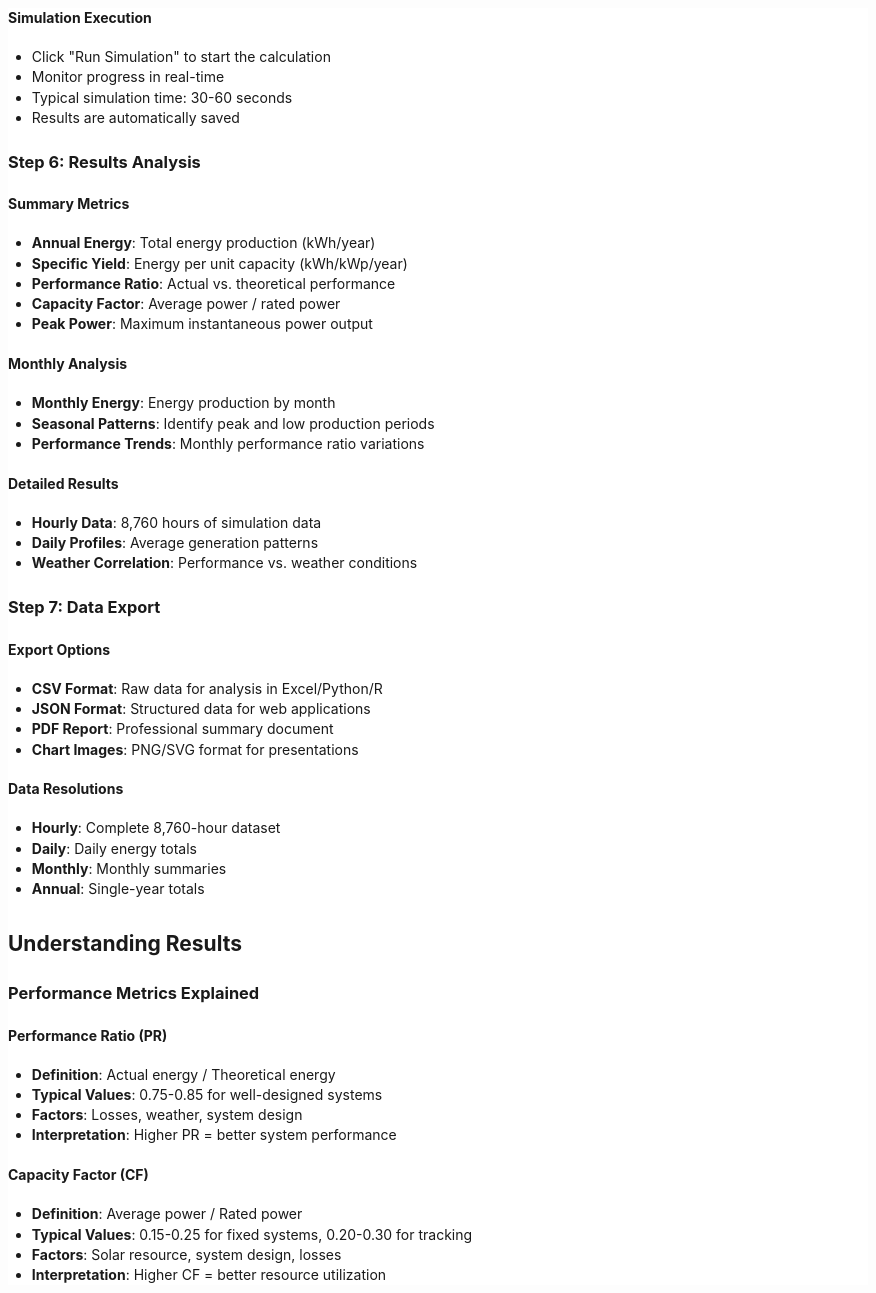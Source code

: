 #### Simulation Execution
- Click "Run Simulation" to start the calculation
- Monitor progress in real-time
- Typical simulation time: 30-60 seconds
- Results are automatically saved

### Step 6: Results Analysis

#### Summary Metrics
- **Annual Energy**: Total energy production (kWh/year)
- **Specific Yield**: Energy per unit capacity (kWh/kWp/year)
- **Performance Ratio**: Actual vs. theoretical performance
- **Capacity Factor**: Average power / rated power
- **Peak Power**: Maximum instantaneous power output

#### Monthly Analysis
- **Monthly Energy**: Energy production by month
- **Seasonal Patterns**: Identify peak and low production periods
- **Performance Trends**: Monthly performance ratio variations

#### Detailed Results
- **Hourly Data**: 8,760 hours of simulation data
- **Daily Profiles**: Average generation patterns
- **Weather Correlation**: Performance vs. weather conditions

### Step 7: Data Export

#### Export Options
- **CSV Format**: Raw data for analysis in Excel/Python/R
- **JSON Format**: Structured data for web applications
- **PDF Report**: Professional summary document
- **Chart Images**: PNG/SVG format for presentations

#### Data Resolutions
- **Hourly**: Complete 8,760-hour dataset
- **Daily**: Daily energy totals
- **Monthly**: Monthly summaries
- **Annual**: Single-year totals

## Understanding Results

### Performance Metrics Explained

#### Performance Ratio (PR)
- **Definition**: Actual energy / Theoretical energy
- **Typical Values**: 0.75-0.85 for well-designed systems
- **Factors**: Losses, weather, system design
- **Interpretation**: Higher PR = better system performance

#### Capacity Factor (CF)
- **Definition**: Average power / Rated power
- **Typical Values**: 0.15-0.25 for fixed systems, 0.20-0.30 for tracking
- **Factors**: Solar resource, system design, losses
- **Interpretation**: Higher CF = better resource utilization
